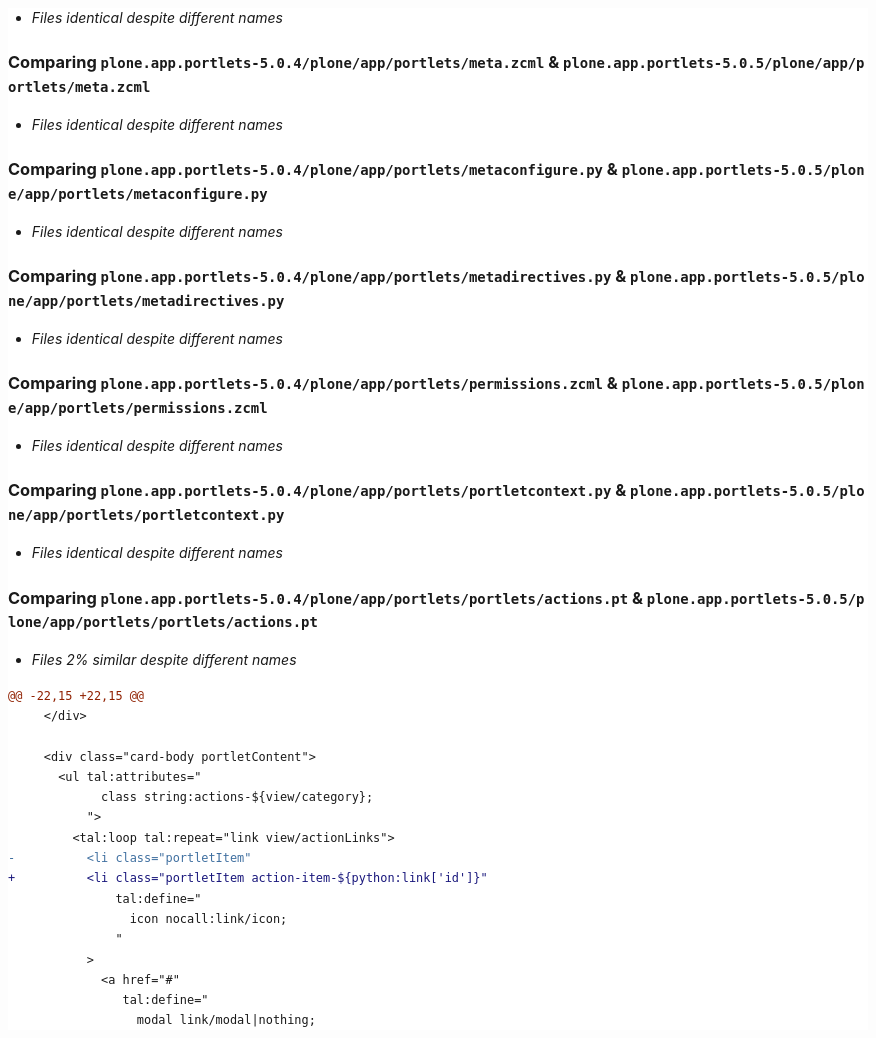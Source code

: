  * *Files identical despite different names*

### Comparing `plone.app.portlets-5.0.4/plone/app/portlets/meta.zcml` & `plone.app.portlets-5.0.5/plone/app/portlets/meta.zcml`

 * *Files identical despite different names*

### Comparing `plone.app.portlets-5.0.4/plone/app/portlets/metaconfigure.py` & `plone.app.portlets-5.0.5/plone/app/portlets/metaconfigure.py`

 * *Files identical despite different names*

### Comparing `plone.app.portlets-5.0.4/plone/app/portlets/metadirectives.py` & `plone.app.portlets-5.0.5/plone/app/portlets/metadirectives.py`

 * *Files identical despite different names*

### Comparing `plone.app.portlets-5.0.4/plone/app/portlets/permissions.zcml` & `plone.app.portlets-5.0.5/plone/app/portlets/permissions.zcml`

 * *Files identical despite different names*

### Comparing `plone.app.portlets-5.0.4/plone/app/portlets/portletcontext.py` & `plone.app.portlets-5.0.5/plone/app/portlets/portletcontext.py`

 * *Files identical despite different names*

### Comparing `plone.app.portlets-5.0.4/plone/app/portlets/portlets/actions.pt` & `plone.app.portlets-5.0.5/plone/app/portlets/portlets/actions.pt`

 * *Files 2% similar despite different names*

```diff
@@ -22,15 +22,15 @@
     </div>
 
     <div class="card-body portletContent">
       <ul tal:attributes="
             class string:actions-${view/category};
           ">
         <tal:loop tal:repeat="link view/actionLinks">
-          <li class="portletItem"
+          <li class="portletItem action-item-${python:link['id']}"
               tal:define="
                 icon nocall:link/icon;
               "
           >
             <a href="#"
                tal:define="
                  modal link/modal|nothing;
```
